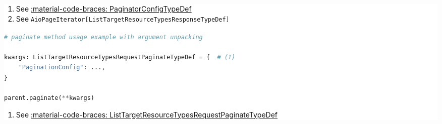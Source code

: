 1. See [:material-code-braces: PaginatorConfigTypeDef](./type_defs.md#paginatorconfigtypedef)
2. See `AioPageIterator[ListTargetResourceTypesResponseTypeDef]`


```python
# paginate method usage example with argument unpacking

kwargs: ListTargetResourceTypesRequestPaginateTypeDef = {  # (1)
    "PaginationConfig": ...,
}

parent.paginate(**kwargs)
```

1. See [:material-code-braces: ListTargetResourceTypesRequestPaginateTypeDef](./type_defs.md#listtargetresourcetypesrequestpaginatetypedef)
